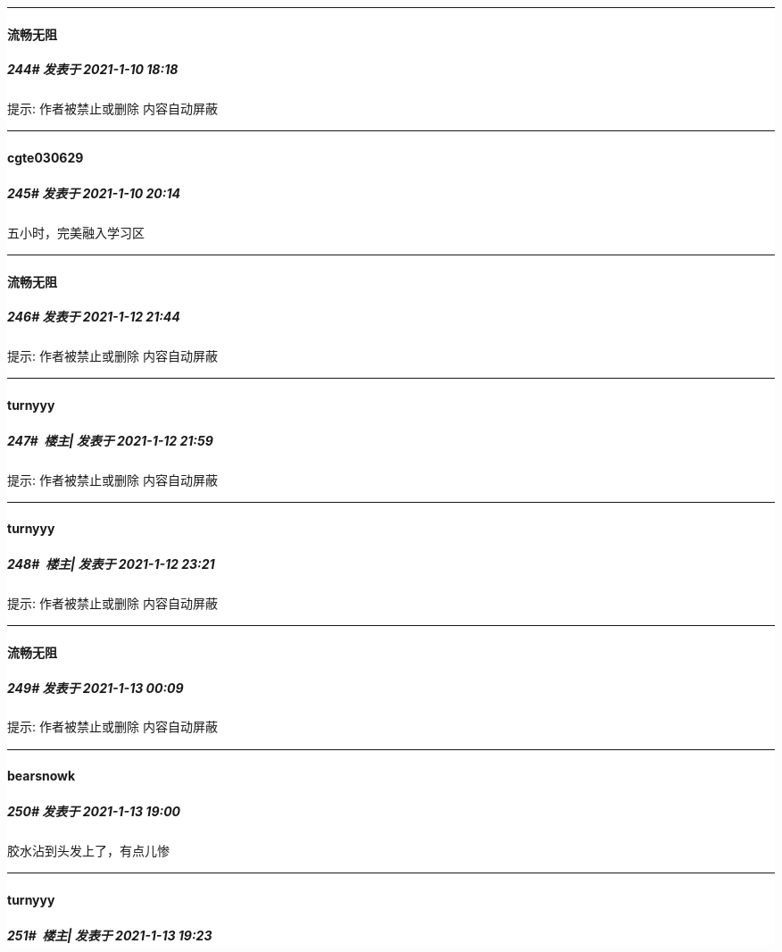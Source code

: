 *****

####  流畅无阻  
##### 244#       发表于 2021-1-10 18:18

提示: 作者被禁止或删除 内容自动屏蔽

*****

####  cgte030629  
##### 245#       发表于 2021-1-10 20:14

五小时，完美融入学习区

*****

####  流畅无阻  
##### 246#       发表于 2021-1-12 21:44

提示: 作者被禁止或删除 内容自动屏蔽

*****

####  turnyyy  
##### 247#         楼主| 发表于 2021-1-12 21:59

提示: 作者被禁止或删除 内容自动屏蔽

*****

####  turnyyy  
##### 248#         楼主| 发表于 2021-1-12 23:21

提示: 作者被禁止或删除 内容自动屏蔽

*****

####  流畅无阻  
##### 249#       发表于 2021-1-13 00:09

提示: 作者被禁止或删除 内容自动屏蔽

*****

####  bearsnowk  
##### 250#       发表于 2021-1-13 19:00

胶水沾到头发上了，有点儿惨

*****

####  turnyyy  
##### 251#         楼主| 发表于 2021-1-13 19:23
